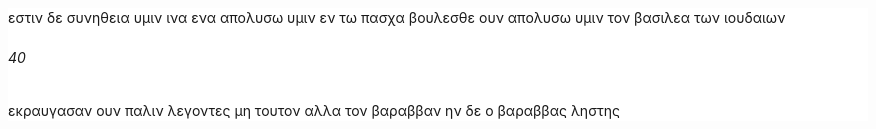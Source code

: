 εστιν δε συνηθεια υμιν ινα ενα απολυσω υμιν εν τω πασχα βουλεσθε ουν απολυσω υμιν τον βασιλεα των ιουδαιων
###### 40
εκραυγασαν ουν παλιν λεγοντες μη τουτον αλλα τον βαραββαν ην δε ο βαραββας ληστης

